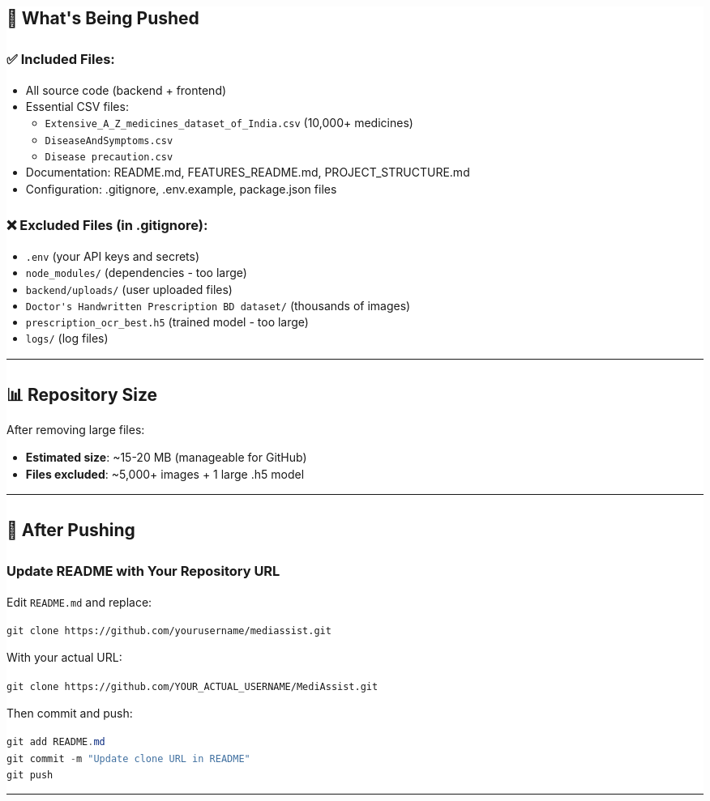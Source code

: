 
## 📁 What's Being Pushed

### ✅ Included Files:
- All source code (backend + frontend)
- Essential CSV files:
  - `Extensive_A_Z_medicines_dataset_of_India.csv` (10,000+ medicines)
  - `DiseaseAndSymptoms.csv`
  - `Disease precaution.csv`
- Documentation: README.md, FEATURES_README.md, PROJECT_STRUCTURE.md
- Configuration: .gitignore, .env.example, package.json files

### ❌ Excluded Files (in .gitignore):
- `.env` (your API keys and secrets)
- `node_modules/` (dependencies - too large)
- `backend/uploads/` (user uploaded files)
- `Doctor's Handwritten Prescription BD dataset/` (thousands of images)
- `prescription_ocr_best.h5` (trained model - too large)
- `logs/` (log files)

---

## 📊 Repository Size

After removing large files:
- **Estimated size**: ~15-20 MB (manageable for GitHub)
- **Files excluded**: ~5,000+ images + 1 large .h5 model

---

## 🎯 After Pushing

### Update README with Your Repository URL

Edit `README.md` and replace:
```markdown
git clone https://github.com/yourusername/mediassist.git
```

With your actual URL:
```markdown
git clone https://github.com/YOUR_ACTUAL_USERNAME/MediAssist.git
```

Then commit and push:
```powershell
git add README.md
git commit -m "Update clone URL in README"
git push
```

---
